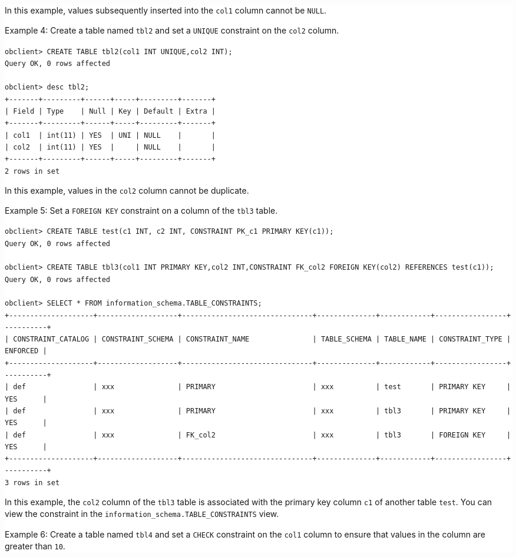 In this example, values subsequently inserted into the `col1` column cannot be `NULL`.

Example 4: Create a table named `tbl2` and set a `UNIQUE` constraint on the `col2` column.

```shell
obclient> CREATE TABLE tbl2(col1 INT UNIQUE,col2 INT);
Query OK, 0 rows affected

obclient> desc tbl2;
+-------+---------+------+-----+---------+-------+
| Field | Type    | Null | Key | Default | Extra |
+-------+---------+------+-----+---------+-------+
| col1  | int(11) | YES  | UNI | NULL    |       |
| col2  | int(11) | YES  |     | NULL    |       |
+-------+---------+------+-----+---------+-------+
2 rows in set
```

In this example, values in the `col2` column cannot be duplicate.

Example 5: Set a `FOREIGN KEY` constraint on a column of the `tbl3` table.

```shell
obclient> CREATE TABLE test(c1 INT, c2 INT, CONSTRAINT PK_c1 PRIMARY KEY(c1));
Query OK, 0 rows affected

obclient> CREATE TABLE tbl3(col1 INT PRIMARY KEY,col2 INT,CONSTRAINT FK_col2 FOREIGN KEY(col2) REFERENCES test(c1));
Query OK, 0 rows affected

obclient> SELECT * FROM information_schema.TABLE_CONSTRAINTS;
+--------------------+-------------------+-------------------------------+--------------+------------+-----------------+----------+
| CONSTRAINT_CATALOG | CONSTRAINT_SCHEMA | CONSTRAINT_NAME               | TABLE_SCHEMA | TABLE_NAME | CONSTRAINT_TYPE | ENFORCED |
+--------------------+-------------------+-------------------------------+--------------+------------+-----------------+----------+
| def                | xxx               | PRIMARY                       | xxx          | test       | PRIMARY KEY     | YES      |
| def                | xxx               | PRIMARY                       | xxx          | tbl3       | PRIMARY KEY     | YES      |
| def                | xxx               | FK_col2                       | xxx          | tbl3       | FOREIGN KEY     | YES      |
+--------------------+-------------------+-------------------------------+--------------+------------+-----------------+----------+
3 rows in set
```

In this example, the `col2` column of the `tbl3` table is associated with the primary key column `c1` of another table `test`. You can view the constraint in the `information_schema.TABLE_CONSTRAINTS` view.

Example 6: Create a table named `tbl4` and set a `CHECK` constraint on the `col1` column to ensure that values in the column are greater than `10`.
